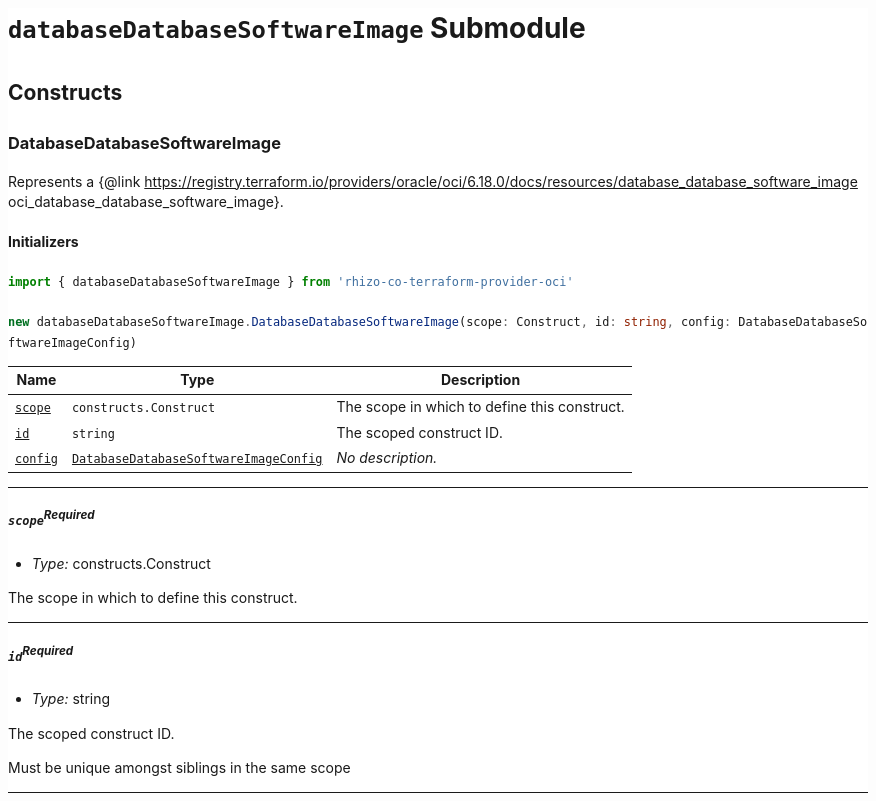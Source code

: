# `databaseDatabaseSoftwareImage` Submodule <a name="`databaseDatabaseSoftwareImage` Submodule" id="rhizo-co-terraform-provider-oci.databaseDatabaseSoftwareImage"></a>

## Constructs <a name="Constructs" id="Constructs"></a>

### DatabaseDatabaseSoftwareImage <a name="DatabaseDatabaseSoftwareImage" id="rhizo-co-terraform-provider-oci.databaseDatabaseSoftwareImage.DatabaseDatabaseSoftwareImage"></a>

Represents a {@link https://registry.terraform.io/providers/oracle/oci/6.18.0/docs/resources/database_database_software_image oci_database_database_software_image}.

#### Initializers <a name="Initializers" id="rhizo-co-terraform-provider-oci.databaseDatabaseSoftwareImage.DatabaseDatabaseSoftwareImage.Initializer"></a>

```typescript
import { databaseDatabaseSoftwareImage } from 'rhizo-co-terraform-provider-oci'

new databaseDatabaseSoftwareImage.DatabaseDatabaseSoftwareImage(scope: Construct, id: string, config: DatabaseDatabaseSoftwareImageConfig)
```

| **Name** | **Type** | **Description** |
| --- | --- | --- |
| <code><a href="#rhizo-co-terraform-provider-oci.databaseDatabaseSoftwareImage.DatabaseDatabaseSoftwareImage.Initializer.parameter.scope">scope</a></code> | <code>constructs.Construct</code> | The scope in which to define this construct. |
| <code><a href="#rhizo-co-terraform-provider-oci.databaseDatabaseSoftwareImage.DatabaseDatabaseSoftwareImage.Initializer.parameter.id">id</a></code> | <code>string</code> | The scoped construct ID. |
| <code><a href="#rhizo-co-terraform-provider-oci.databaseDatabaseSoftwareImage.DatabaseDatabaseSoftwareImage.Initializer.parameter.config">config</a></code> | <code><a href="#rhizo-co-terraform-provider-oci.databaseDatabaseSoftwareImage.DatabaseDatabaseSoftwareImageConfig">DatabaseDatabaseSoftwareImageConfig</a></code> | *No description.* |

---

##### `scope`<sup>Required</sup> <a name="scope" id="rhizo-co-terraform-provider-oci.databaseDatabaseSoftwareImage.DatabaseDatabaseSoftwareImage.Initializer.parameter.scope"></a>

- *Type:* constructs.Construct

The scope in which to define this construct.

---

##### `id`<sup>Required</sup> <a name="id" id="rhizo-co-terraform-provider-oci.databaseDatabaseSoftwareImage.DatabaseDatabaseSoftwareImage.Initializer.parameter.id"></a>

- *Type:* string

The scoped construct ID.

Must be unique amongst siblings in the same scope

---